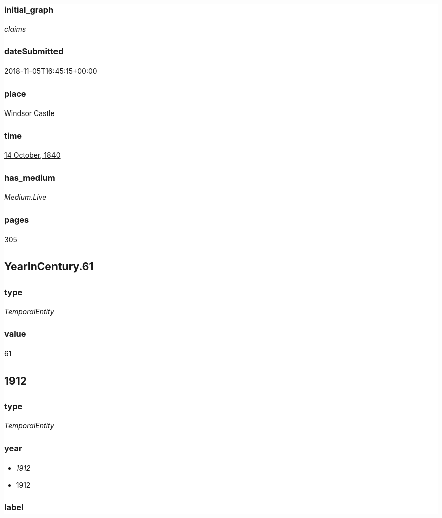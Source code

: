 ### initial_graph


*claims*

### dateSubmitted


2018-11-05T16:45:15+00:00

### place


[Windsor Castle](#Windsor-Castle)

### time


[14 October, 1840](#14-October-1840)

### has_medium


*Medium.Live*

### pages


305

## YearInCentury.61

### type


*TemporalEntity*

### value


61

## 1912

### type


*TemporalEntity*

### year

 - *1912*

 - 1912

### label
